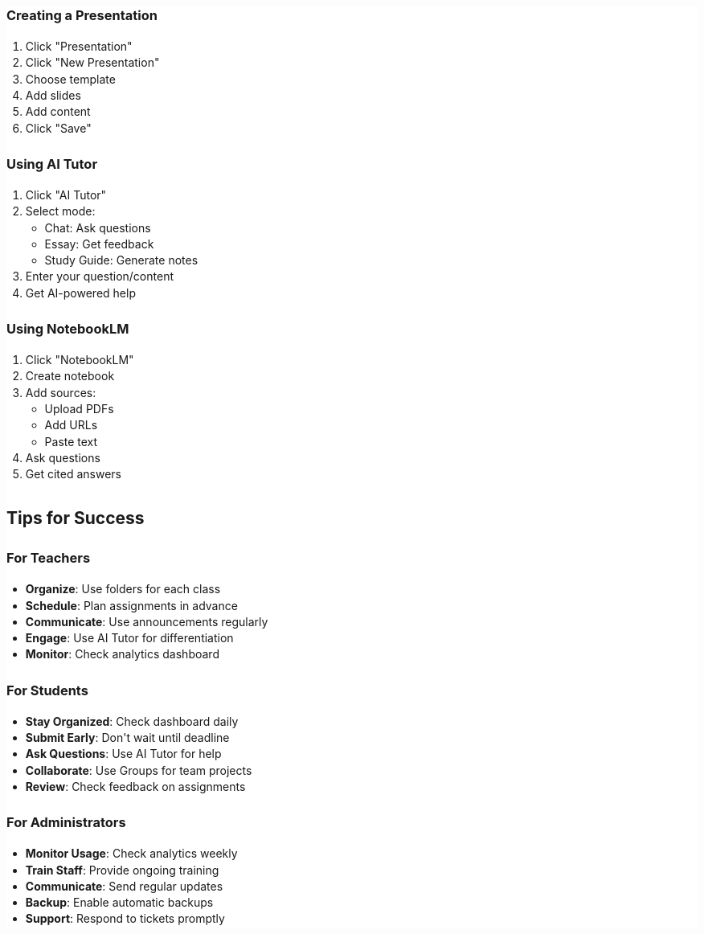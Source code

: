 ### Creating a Presentation

1. Click "Presentation"
2. Click "New Presentation"
3. Choose template
4. Add slides
5. Add content
6. Click "Save"

### Using AI Tutor

1. Click "AI Tutor"
2. Select mode:
   - Chat: Ask questions
   - Essay: Get feedback
   - Study Guide: Generate notes
3. Enter your question/content
4. Get AI-powered help

### Using NotebookLM

1. Click "NotebookLM"
2. Create notebook
3. Add sources:
   - Upload PDFs
   - Add URLs
   - Paste text
4. Ask questions
5. Get cited answers

## Tips for Success

### For Teachers

- **Organize**: Use folders for each class
- **Schedule**: Plan assignments in advance
- **Communicate**: Use announcements regularly
- **Engage**: Use AI Tutor for differentiation
- **Monitor**: Check analytics dashboard

### For Students

- **Stay Organized**: Check dashboard daily
- **Submit Early**: Don't wait until deadline
- **Ask Questions**: Use AI Tutor for help
- **Collaborate**: Use Groups for team projects
- **Review**: Check feedback on assignments

### For Administrators

- **Monitor Usage**: Check analytics weekly
- **Train Staff**: Provide ongoing training
- **Communicate**: Send regular updates
- **Backup**: Enable automatic backups
- **Support**: Respond to tickets promptly
